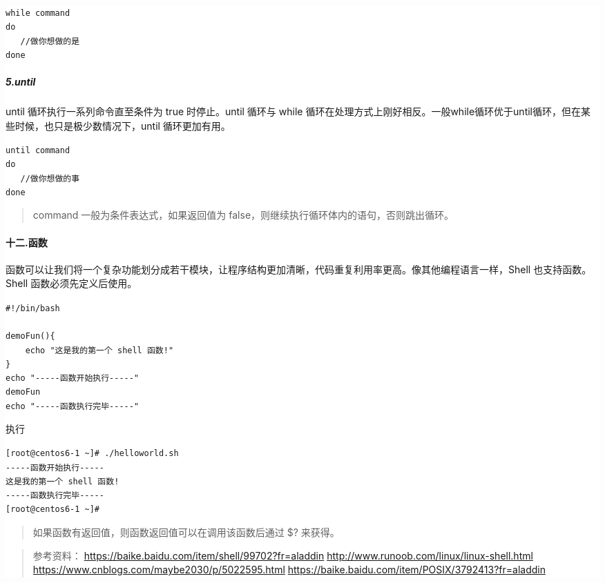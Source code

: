 ```
while command
do
   //做你想做的是
done
```


##### 5.until
until 循环执行一系列命令直至条件为 true 时停止。until 循环与 while 循环在处理方式上刚好相反。一般while循环优于until循环，但在某些时候，也只是极少数情况下，until 循环更加有用。

```
until command
do
   //做你想做的事
done
```

> command 一般为条件表达式，如果返回值为 false，则继续执行循环体内的语句，否则跳出循环。

#### 十二.函数
函数可以让我们将一个复杂功能划分成若干模块，让程序结构更加清晰，代码重复利用率更高。像其他编程语言一样，Shell 也支持函数。Shell 函数必须先定义后使用。

```
#!/bin/bash

demoFun(){
    echo "这是我的第一个 shell 函数!"
}
echo "-----函数开始执行-----"
demoFun 
echo "-----函数执行完毕-----"
```


执行

```
[root@centos6-1 ~]# ./helloworld.sh 
-----函数开始执行-----
这是我的第一个 shell 函数!
-----函数执行完毕-----
[root@centos6-1 ~]# 
```

> 如果函数有返回值，则函数返回值可以在调用该函数后通过 $? 来获得。

> 参考资料：
>  https://baike.baidu.com/item/shell/99702?fr=aladdin
> http://www.runoob.com/linux/linux-shell.html
> https://www.cnblogs.com/maybe2030/p/5022595.html
> https://baike.baidu.com/item/POSIX/3792413?fr=aladdin
